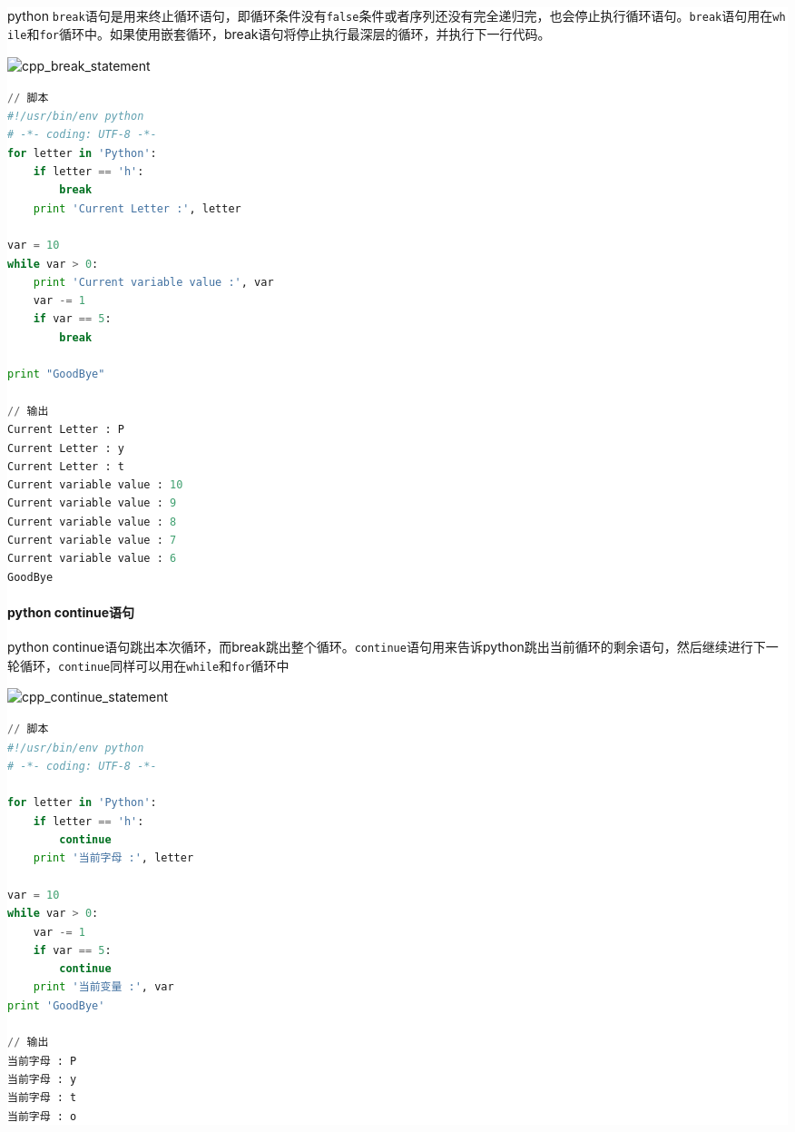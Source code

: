 python `break`语句是用来终止循环语句，即循环条件没有`false`条件或者序列还没有完全递归完，也会停止执行循环语句。`break`语句用在`while`和`for`循环中。如果使用嵌套循环，break语句将停止执行最深层的循环，并执行下一行代码。

 ![cpp_break_statement](https://illlusion.github.io/resource/images/language/python/cpp_break_statement.jpg)

```python
// 脚本
#!/usr/bin/env python
# -*- coding: UTF-8 -*-
for letter in 'Python':
    if letter == 'h':
        break
    print 'Current Letter :', letter

var = 10
while var > 0:
    print 'Current variable value :', var
    var -= 1
    if var == 5:
        break

print "GoodBye"

// 输出
Current Letter : P
Current Letter : y
Current Letter : t
Current variable value : 10
Current variable value : 9
Current variable value : 8
Current variable value : 7
Current variable value : 6
GoodBye
```

#### python continue语句

python continue语句跳出本次循环，而break跳出整个循环。`continue`语句用来告诉python跳出当前循环的剩余语句，然后继续进行下一轮循环，`continue`同样可以用在`while`和`for`循环中

 ![cpp_continue_statement](https://illlusion.github.io/resource/images/language/python/cpp_continue_statement.jpg)

```python
// 脚本
#!/usr/bin/env python
# -*- coding: UTF-8 -*-

for letter in 'Python':
    if letter == 'h':
        continue
    print '当前字母 :', letter

var = 10
while var > 0:
    var -= 1
    if var == 5:
        continue
    print '当前变量 :', var
print 'GoodBye'

// 输出
当前字母 : P
当前字母 : y
当前字母 : t
当前字母 : o
```